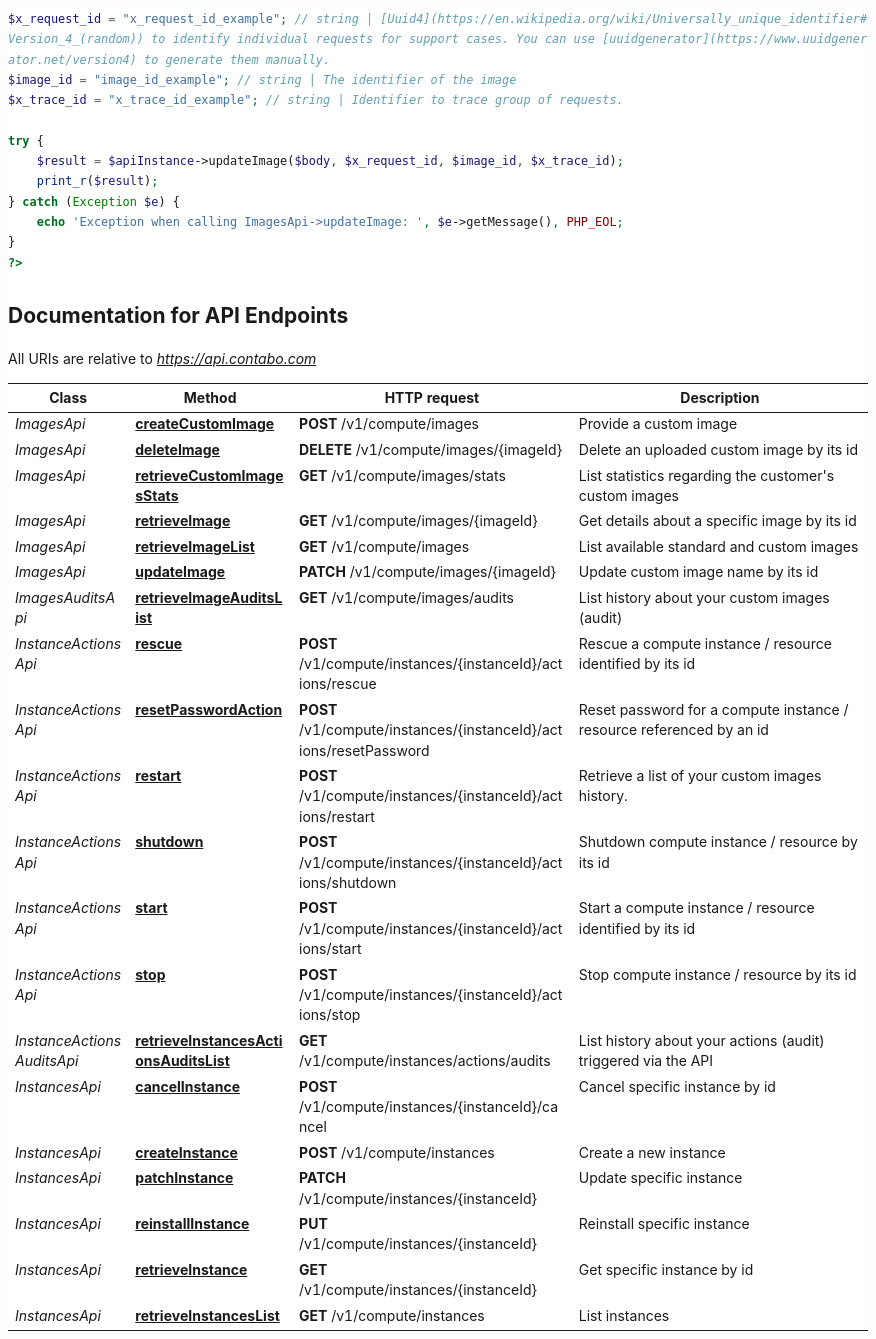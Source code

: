 ```php
$x_request_id = "x_request_id_example"; // string | [Uuid4](https://en.wikipedia.org/wiki/Universally_unique_identifier#Version_4_(random)) to identify individual requests for support cases. You can use [uuidgenerator](https://www.uuidgenerator.net/version4) to generate them manually.
$image_id = "image_id_example"; // string | The identifier of the image
$x_trace_id = "x_trace_id_example"; // string | Identifier to trace group of requests.

try {
    $result = $apiInstance->updateImage($body, $x_request_id, $image_id, $x_trace_id);
    print_r($result);
} catch (Exception $e) {
    echo 'Exception when calling ImagesApi->updateImage: ', $e->getMessage(), PHP_EOL;
}
?>
```

## Documentation for API Endpoints

All URIs are relative to *https://api.contabo.com*

Class | Method | HTTP request | Description
------------ | ------------- | ------------- | -------------
*ImagesApi* | [**createCustomImage**](docs/Api/ImagesApi.md#createcustomimage) | **POST** /v1/compute/images | Provide a custom image
*ImagesApi* | [**deleteImage**](docs/Api/ImagesApi.md#deleteimage) | **DELETE** /v1/compute/images/{imageId} | Delete an uploaded custom image by its id
*ImagesApi* | [**retrieveCustomImagesStats**](docs/Api/ImagesApi.md#retrievecustomimagesstats) | **GET** /v1/compute/images/stats | List statistics regarding the customer&#x27;s custom images
*ImagesApi* | [**retrieveImage**](docs/Api/ImagesApi.md#retrieveimage) | **GET** /v1/compute/images/{imageId} | Get details about a specific image by its id
*ImagesApi* | [**retrieveImageList**](docs/Api/ImagesApi.md#retrieveimagelist) | **GET** /v1/compute/images | List available standard and custom images
*ImagesApi* | [**updateImage**](docs/Api/ImagesApi.md#updateimage) | **PATCH** /v1/compute/images/{imageId} | Update custom image name by its id
*ImagesAuditsApi* | [**retrieveImageAuditsList**](docs/Api/ImagesAuditsApi.md#retrieveimageauditslist) | **GET** /v1/compute/images/audits | List history about your custom images (audit)
*InstanceActionsApi* | [**rescue**](docs/Api/InstanceActionsApi.md#rescue) | **POST** /v1/compute/instances/{instanceId}/actions/rescue | Rescue a compute instance / resource identified by its id
*InstanceActionsApi* | [**resetPasswordAction**](docs/Api/InstanceActionsApi.md#resetpasswordaction) | **POST** /v1/compute/instances/{instanceId}/actions/resetPassword | Reset password for a compute instance / resource referenced by an id
*InstanceActionsApi* | [**restart**](docs/Api/InstanceActionsApi.md#restart) | **POST** /v1/compute/instances/{instanceId}/actions/restart | Retrieve a list of your custom images history.
*InstanceActionsApi* | [**shutdown**](docs/Api/InstanceActionsApi.md#shutdown) | **POST** /v1/compute/instances/{instanceId}/actions/shutdown | Shutdown compute instance / resource by its id
*InstanceActionsApi* | [**start**](docs/Api/InstanceActionsApi.md#start) | **POST** /v1/compute/instances/{instanceId}/actions/start | Start a compute instance / resource identified by its id
*InstanceActionsApi* | [**stop**](docs/Api/InstanceActionsApi.md#stop) | **POST** /v1/compute/instances/{instanceId}/actions/stop | Stop compute instance / resource by its id
*InstanceActionsAuditsApi* | [**retrieveInstancesActionsAuditsList**](docs/Api/InstanceActionsAuditsApi.md#retrieveinstancesactionsauditslist) | **GET** /v1/compute/instances/actions/audits | List history about your actions (audit) triggered via the API
*InstancesApi* | [**cancelInstance**](docs/Api/InstancesApi.md#cancelinstance) | **POST** /v1/compute/instances/{instanceId}/cancel | Cancel specific instance by id
*InstancesApi* | [**createInstance**](docs/Api/InstancesApi.md#createinstance) | **POST** /v1/compute/instances | Create a new instance
*InstancesApi* | [**patchInstance**](docs/Api/InstancesApi.md#patchinstance) | **PATCH** /v1/compute/instances/{instanceId} | Update specific instance
*InstancesApi* | [**reinstallInstance**](docs/Api/InstancesApi.md#reinstallinstance) | **PUT** /v1/compute/instances/{instanceId} | Reinstall specific instance
*InstancesApi* | [**retrieveInstance**](docs/Api/InstancesApi.md#retrieveinstance) | **GET** /v1/compute/instances/{instanceId} | Get specific instance by id
*InstancesApi* | [**retrieveInstancesList**](docs/Api/InstancesApi.md#retrieveinstanceslist) | **GET** /v1/compute/instances | List instances